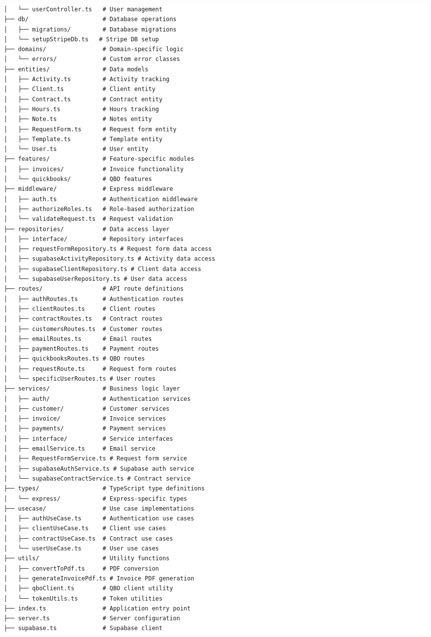 ```
│   └── userController.ts   # User management
├── db/                     # Database operations
│   ├── migrations/         # Database migrations
│   └── setupStripeDb.ts   # Stripe DB setup
├── domains/                # Domain-specific logic
│   └── errors/             # Custom error classes
├── entities/               # Data models
│   ├── Activity.ts         # Activity tracking
│   ├── Client.ts           # Client entity
│   ├── Contract.ts         # Contract entity
│   ├── Hours.ts            # Hours tracking
│   ├── Note.ts             # Notes entity
│   ├── RequestForm.ts      # Request form entity
│   ├── Template.ts         # Template entity
│   └── User.ts             # User entity
├── features/               # Feature-specific modules
│   ├── invoices/           # Invoice functionality
│   └── quickbooks/         # QBO features
├── middleware/             # Express middleware
│   ├── auth.ts             # Authentication middleware
│   ├── authorizeRoles.ts   # Role-based authorization
│   └── validateRequest.ts  # Request validation
├── repositories/           # Data access layer
│   ├── interface/          # Repository interfaces
│   ├── requestFormRepository.ts # Request form data access
│   ├── supabaseActivityRepository.ts # Activity data access
│   ├── supabaseClientRepository.ts # Client data access
│   └── supabaseUserRepository.ts # User data access
├── routes/                 # API route definitions
│   ├── authRoutes.ts       # Authentication routes
│   ├── clientRoutes.ts     # Client routes
│   ├── contractRoutes.ts   # Contract routes
│   ├── customersRoutes.ts  # Customer routes
│   ├── emailRoutes.ts      # Email routes
│   ├── paymentRoutes.ts    # Payment routes
│   ├── quickbooksRoutes.ts # QBO routes
│   ├── requestRoute.ts     # Request form routes
│   └── specificUserRoutes.ts # User routes
├── services/               # Business logic layer
│   ├── auth/               # Authentication services
│   ├── customer/           # Customer services
│   ├── invoice/            # Invoice services
│   ├── payments/           # Payment services
│   ├── interface/          # Service interfaces
│   ├── emailService.ts     # Email service
│   ├── RequestFormService.ts # Request form service
│   ├── supabaseAuthService.ts # Supabase auth service
│   └── supabaseContractService.ts # Contract service
├── types/                  # TypeScript type definitions
│   └── express/            # Express-specific types
├── usecase/                # Use case implementations
│   ├── authUseCase.ts      # Authentication use cases
│   ├── clientUseCase.ts    # Client use cases
│   ├── contractUseCase.ts  # Contract use cases
│   └── userUseCase.ts      # User use cases
├── utils/                  # Utility functions
│   ├── convertToPdf.ts     # PDF conversion
│   ├── generateInvoicePdf.ts # Invoice PDF generation
│   ├── qboClient.ts        # QBO client utility
│   └── tokenUtils.ts       # Token utilities
├── index.ts                # Application entry point
├── server.ts               # Server configuration
├── supabase.ts             # Supabase client
```